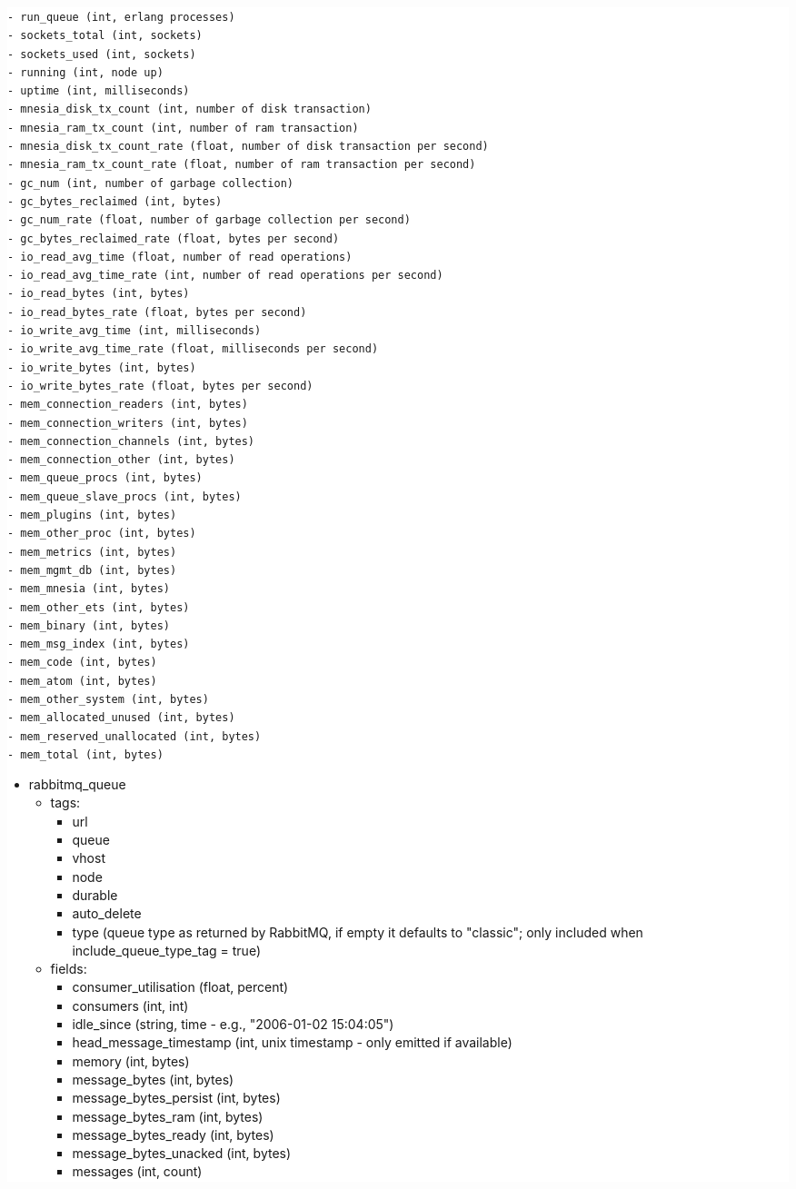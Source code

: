     - run_queue (int, erlang processes)
    - sockets_total (int, sockets)
    - sockets_used (int, sockets)
    - running (int, node up)
    - uptime (int, milliseconds)
    - mnesia_disk_tx_count (int, number of disk transaction)
    - mnesia_ram_tx_count (int, number of ram transaction)
    - mnesia_disk_tx_count_rate (float, number of disk transaction per second)
    - mnesia_ram_tx_count_rate (float, number of ram transaction per second)
    - gc_num (int, number of garbage collection)
    - gc_bytes_reclaimed (int, bytes)
    - gc_num_rate (float, number of garbage collection per second)
    - gc_bytes_reclaimed_rate (float, bytes per second)
    - io_read_avg_time (float, number of read operations)
    - io_read_avg_time_rate (int, number of read operations per second)
    - io_read_bytes (int, bytes)
    - io_read_bytes_rate (float, bytes per second)
    - io_write_avg_time (int, milliseconds)
    - io_write_avg_time_rate (float, milliseconds per second)
    - io_write_bytes (int, bytes)
    - io_write_bytes_rate (float, bytes per second)
    - mem_connection_readers (int, bytes)
    - mem_connection_writers (int, bytes)
    - mem_connection_channels (int, bytes)
    - mem_connection_other (int, bytes)
    - mem_queue_procs (int, bytes)
    - mem_queue_slave_procs (int, bytes)
    - mem_plugins (int, bytes)
    - mem_other_proc (int, bytes)
    - mem_metrics (int, bytes)
    - mem_mgmt_db (int, bytes)
    - mem_mnesia (int, bytes)
    - mem_other_ets (int, bytes)
    - mem_binary (int, bytes)
    - mem_msg_index (int, bytes)
    - mem_code (int, bytes)
    - mem_atom (int, bytes)
    - mem_other_system (int, bytes)
    - mem_allocated_unused (int, bytes)
    - mem_reserved_unallocated (int, bytes)
    - mem_total (int, bytes)

- rabbitmq_queue
  - tags:
    - url
    - queue
    - vhost
    - node
    - durable
    - auto_delete
    - type (queue type as returned by RabbitMQ, if empty it defaults to "classic"; only included when include_queue_type_tag = true)
  - fields:
    - consumer_utilisation (float, percent)
    - consumers (int, int)
    - idle_since (string, time - e.g., "2006-01-02 15:04:05")
    - head_message_timestamp (int, unix timestamp - only emitted if available)
    - memory (int, bytes)
    - message_bytes (int, bytes)
    - message_bytes_persist (int, bytes)
    - message_bytes_ram (int, bytes)
    - message_bytes_ready (int, bytes)
    - message_bytes_unacked (int, bytes)
    - messages (int, count)